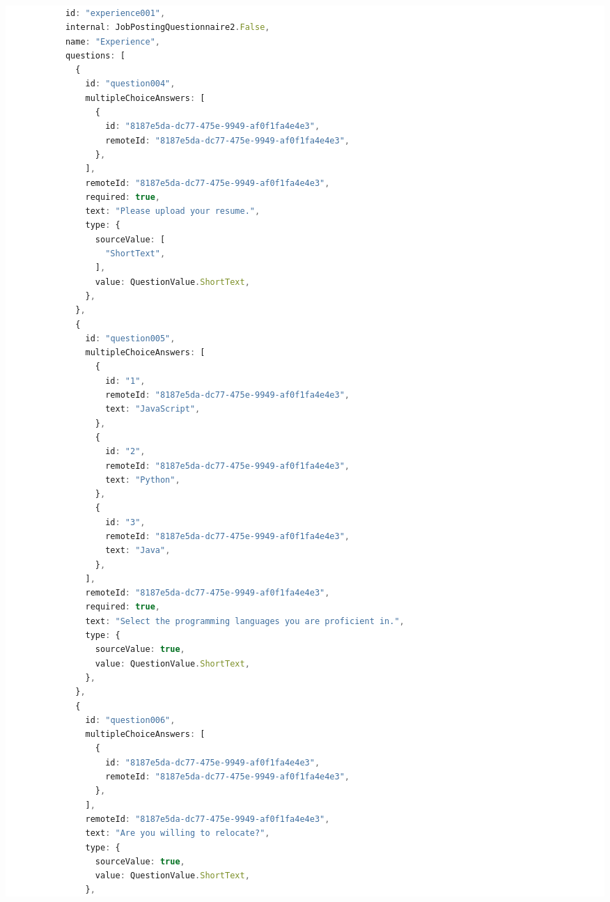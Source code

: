 ```typescript
            id: "experience001",
            internal: JobPostingQuestionnaire2.False,
            name: "Experience",
            questions: [
              {
                id: "question004",
                multipleChoiceAnswers: [
                  {
                    id: "8187e5da-dc77-475e-9949-af0f1fa4e4e3",
                    remoteId: "8187e5da-dc77-475e-9949-af0f1fa4e4e3",
                  },
                ],
                remoteId: "8187e5da-dc77-475e-9949-af0f1fa4e4e3",
                required: true,
                text: "Please upload your resume.",
                type: {
                  sourceValue: [
                    "ShortText",
                  ],
                  value: QuestionValue.ShortText,
                },
              },
              {
                id: "question005",
                multipleChoiceAnswers: [
                  {
                    id: "1",
                    remoteId: "8187e5da-dc77-475e-9949-af0f1fa4e4e3",
                    text: "JavaScript",
                  },
                  {
                    id: "2",
                    remoteId: "8187e5da-dc77-475e-9949-af0f1fa4e4e3",
                    text: "Python",
                  },
                  {
                    id: "3",
                    remoteId: "8187e5da-dc77-475e-9949-af0f1fa4e4e3",
                    text: "Java",
                  },
                ],
                remoteId: "8187e5da-dc77-475e-9949-af0f1fa4e4e3",
                required: true,
                text: "Select the programming languages you are proficient in.",
                type: {
                  sourceValue: true,
                  value: QuestionValue.ShortText,
                },
              },
              {
                id: "question006",
                multipleChoiceAnswers: [
                  {
                    id: "8187e5da-dc77-475e-9949-af0f1fa4e4e3",
                    remoteId: "8187e5da-dc77-475e-9949-af0f1fa4e4e3",
                  },
                ],
                remoteId: "8187e5da-dc77-475e-9949-af0f1fa4e4e3",
                text: "Are you willing to relocate?",
                type: {
                  sourceValue: true,
                  value: QuestionValue.ShortText,
                },
```